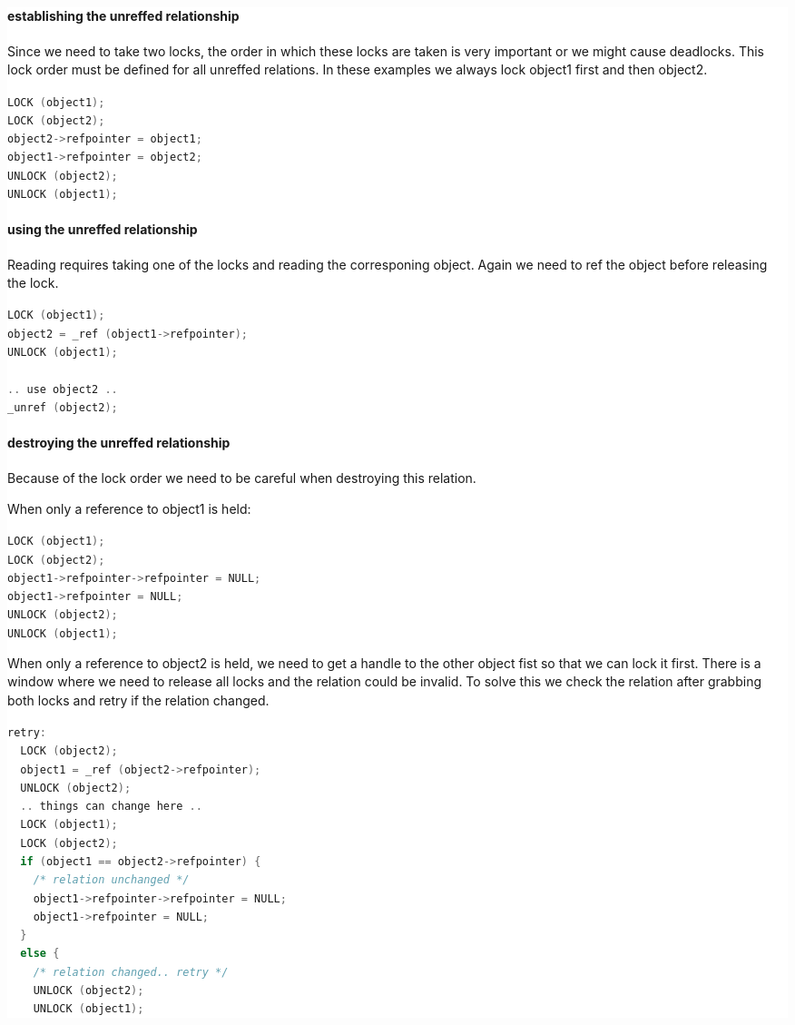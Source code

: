 #### establishing the unreffed relationship

Since we need to take two locks, the order in which these locks are
taken is very important or we might cause deadlocks. This lock order
must be defined for all unreffed relations. In these examples we always
lock object1 first and then object2.

``` c
LOCK (object1);
LOCK (object2);
object2->refpointer = object1;
object1->refpointer = object2;
UNLOCK (object2);
UNLOCK (object1);
```

#### using the unreffed relationship

Reading requires taking one of the locks and reading the corresponing
object. Again we need to ref the object before releasing the lock.

``` c
LOCK (object1);
object2 = _ref (object1->refpointer);
UNLOCK (object1);

.. use object2 ..
_unref (object2);
```

#### destroying the unreffed relationship

Because of the lock order we need to be careful when destroying this
relation.

When only a reference to object1 is held:

``` c
LOCK (object1);
LOCK (object2);
object1->refpointer->refpointer = NULL;
object1->refpointer = NULL;
UNLOCK (object2);
UNLOCK (object1);
```

When only a reference to object2 is held, we need to get a handle to the
other object fist so that we can lock it first. There is a window where
we need to release all locks and the relation could be invalid. To solve
this we check the relation after grabbing both locks and retry if the
relation changed.

``` c
retry:
  LOCK (object2);
  object1 = _ref (object2->refpointer);
  UNLOCK (object2);
  .. things can change here ..
  LOCK (object1);
  LOCK (object2);
  if (object1 == object2->refpointer) {
    /* relation unchanged */
    object1->refpointer->refpointer = NULL;
    object1->refpointer = NULL;
  }
  else {
    /* relation changed.. retry */
    UNLOCK (object2);
    UNLOCK (object1);
```